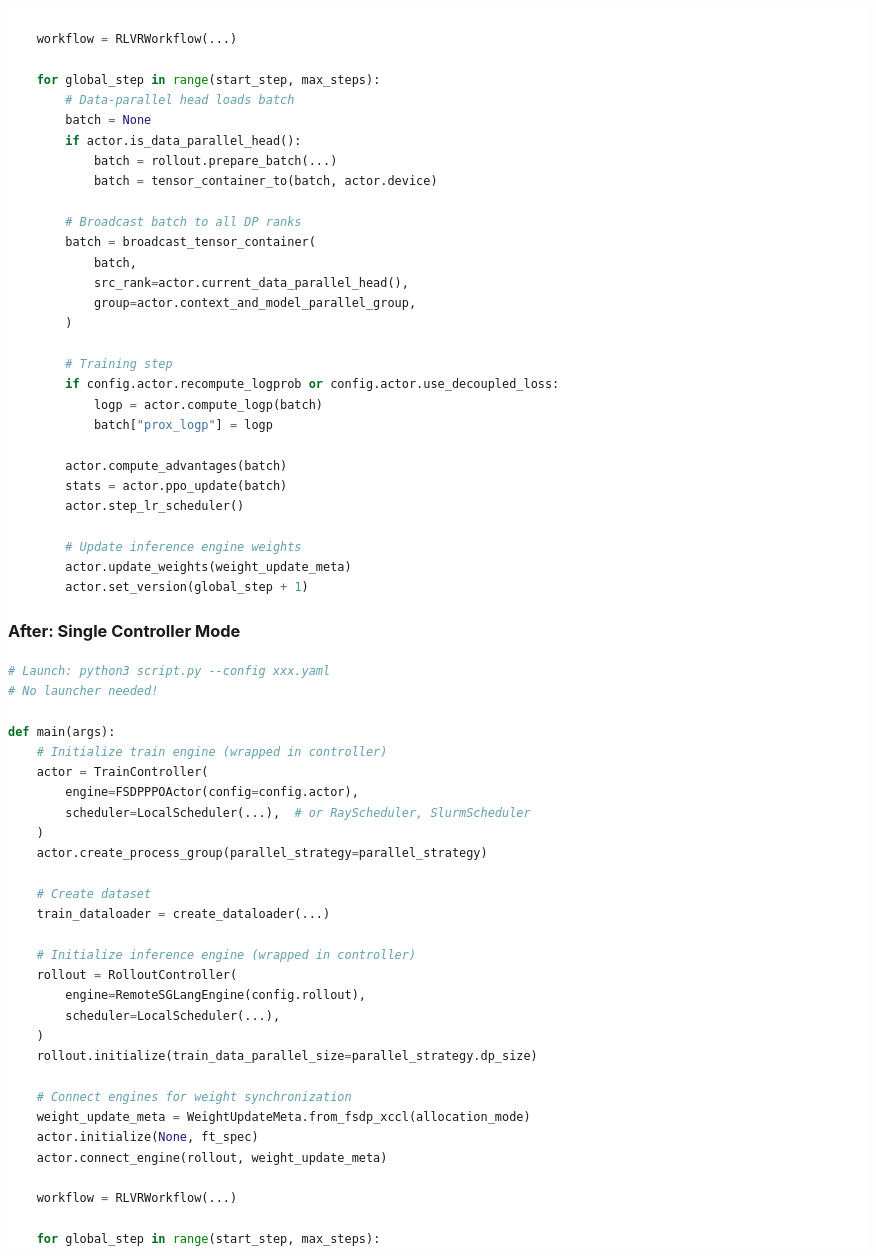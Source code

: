 ```python

    workflow = RLVRWorkflow(...)

    for global_step in range(start_step, max_steps):
        # Data-parallel head loads batch
        batch = None
        if actor.is_data_parallel_head():
            batch = rollout.prepare_batch(...)
            batch = tensor_container_to(batch, actor.device)

        # Broadcast batch to all DP ranks
        batch = broadcast_tensor_container(
            batch,
            src_rank=actor.current_data_parallel_head(),
            group=actor.context_and_model_parallel_group,
        )

        # Training step
        if config.actor.recompute_logprob or config.actor.use_decoupled_loss:
            logp = actor.compute_logp(batch)
            batch["prox_logp"] = logp

        actor.compute_advantages(batch)
        stats = actor.ppo_update(batch)
        actor.step_lr_scheduler()

        # Update inference engine weights
        actor.update_weights(weight_update_meta)
        actor.set_version(global_step + 1)
```

### After: Single Controller Mode

```python
# Launch: python3 script.py --config xxx.yaml
# No launcher needed!

def main(args):
    # Initialize train engine (wrapped in controller)
    actor = TrainController(
        engine=FSDPPPOActor(config=config.actor),
        scheduler=LocalScheduler(...),  # or RayScheduler, SlurmScheduler
    )
    actor.create_process_group(parallel_strategy=parallel_strategy)

    # Create dataset
    train_dataloader = create_dataloader(...)

    # Initialize inference engine (wrapped in controller)
    rollout = RolloutController(
        engine=RemoteSGLangEngine(config.rollout),
        scheduler=LocalScheduler(...),
    )
    rollout.initialize(train_data_parallel_size=parallel_strategy.dp_size)

    # Connect engines for weight synchronization
    weight_update_meta = WeightUpdateMeta.from_fsdp_xccl(allocation_mode)
    actor.initialize(None, ft_spec)
    actor.connect_engine(rollout, weight_update_meta)

    workflow = RLVRWorkflow(...)

    for global_step in range(start_step, max_steps):
```